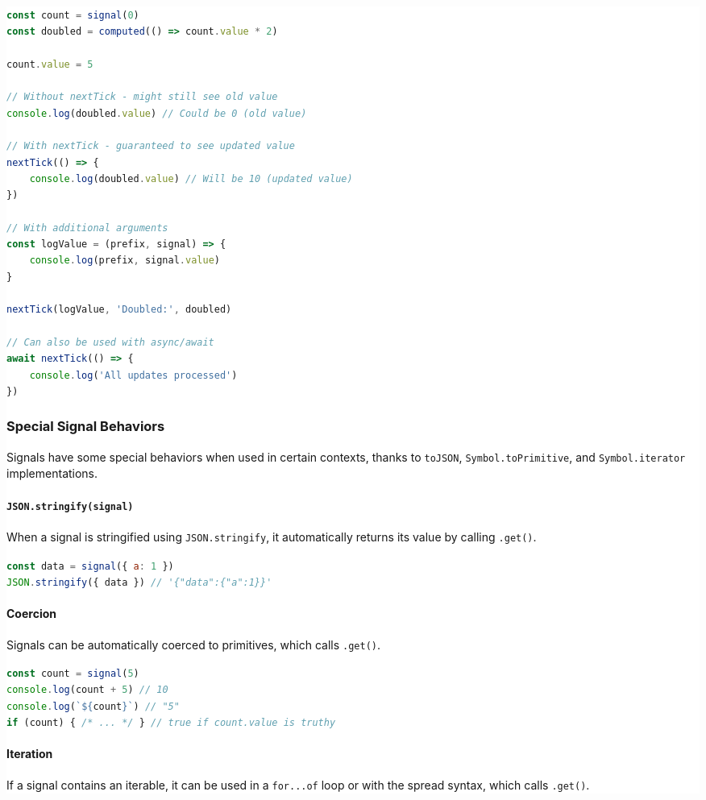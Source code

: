 ```javascript
const count = signal(0)
const doubled = computed(() => count.value * 2)

count.value = 5

// Without nextTick - might still see old value
console.log(doubled.value) // Could be 0 (old value)

// With nextTick - guaranteed to see updated value
nextTick(() => {
	console.log(doubled.value) // Will be 10 (updated value)
})

// With additional arguments
const logValue = (prefix, signal) => {
	console.log(prefix, signal.value)
}

nextTick(logValue, 'Doubled:', doubled)

// Can also be used with async/await
await nextTick(() => {
	console.log('All updates processed')
})
```

### Special Signal Behaviors
Signals have some special behaviors when used in certain contexts, thanks to `toJSON`, `Symbol.toPrimitive`, and `Symbol.iterator` implementations.

#### `JSON.stringify(signal)`
When a signal is stringified using `JSON.stringify`, it automatically returns its value by calling `.get()`.

```javascript
const data = signal({ a: 1 })
JSON.stringify({ data }) // '{"data":{"a":1}}'
```

#### Coercion
Signals can be automatically coerced to primitives, which calls `.get()`.

```javascript
const count = signal(5)
console.log(count + 5) // 10
console.log(`${count}`) // "5"
if (count) { /* ... */ } // true if count.value is truthy
```

#### Iteration
If a signal contains an iterable, it can be used in a `for...of` loop or with the spread syntax, which calls `.get()`.
